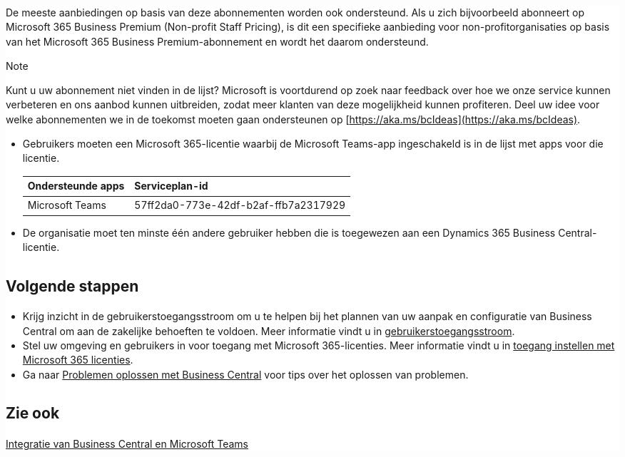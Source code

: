   De meeste aanbiedingen op basis van deze abonnementen worden ook ondersteund. Als u zich bijvoorbeeld abonneert op Microsoft 365 Business Premium (Non-profit Staff Pricing), is dit een specifieke aanbieding voor non-profitorganisaties op basis van het Microsoft 365 Business Premium-abonnement en wordt het daarom ondersteund.

  > [!NOTE]
  > Kunt u uw abonnement niet vinden in de lijst? Microsoft is voortdurend op zoek naar feedback over hoe we onze service kunnen verbeteren en ons aanbod kunnen uitbreiden, zodat meer klanten van deze mogelijkheid kunnen profiteren. Deel uw idee voor welke abonnementen we in de toekomst moeten gaan ondersteunen op [https://aka.ms/bcIdeas](https://aka.ms/bcIdeas).

- Gebruikers moeten een Microsoft 365-licentie waarbij de Microsoft Teams-app ingeschakeld is in de lijst met apps voor die licentie.

  |Ondersteunde apps|Serviceplan-id|
  |-|-|
  |Microsoft Teams|57ff2da0-773e-42df-b2af-ffb7a2317929 |

- De organisatie moet ten minste één andere gebruiker hebben die is toegewezen aan een Dynamics 365 Business Central-licentie.

## <a name="next-steps"></a>Volgende stappen

- Krijg inzicht in de gebruikerstoegangsstroom om u te helpen bij het plannen van uw aanpak en configuratie van Business Central om aan de zakelijke behoeften te voldoen. Meer informatie vindt u in [gebruikerstoegangsstroom](admin-access-with-m365-license-flow.md).
- Stel uw omgeving en gebruikers in voor toegang met Microsoft 365-licenties. Meer informatie vindt u in [toegang instellen met Microsoft 365 licenties](admin-access-with-m365-license-setup.md).
- Ga naar  [Problemen oplossen met Business Central](/troubleshoot/dynamics-365/business-central/welcome-business-central) voor tips over het oplossen van problemen.

## <a name="see-also"></a>Zie ook

[Integratie van Business Central en Microsoft Teams](across-teams-overview.md)  
